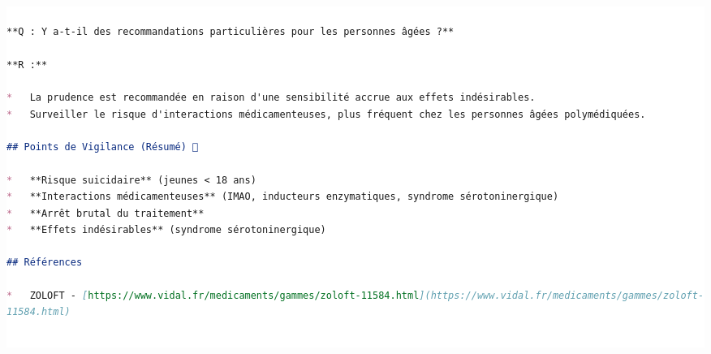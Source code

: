 ```markdown

**Q : Y a-t-il des recommandations particulières pour les personnes âgées ?**

**R :**

*   La prudence est recommandée en raison d'une sensibilité accrue aux effets indésirables.
*   Surveiller le risque d'interactions médicamenteuses, plus fréquent chez les personnes âgées polymédiquées.

## Points de Vigilance (Résumé) 🚨

*   **Risque suicidaire** (jeunes < 18 ans)
*   **Interactions médicamenteuses** (IMAO, inducteurs enzymatiques, syndrome sérotoninergique)
*   **Arrêt brutal du traitement**
*   **Effets indésirables** (syndrome sérotoninergique)

## Références

*   ZOLOFT - [https://www.vidal.fr/medicaments/gammes/zoloft-11584.html](https://www.vidal.fr/medicaments/gammes/zoloft-11584.html)
```
```

